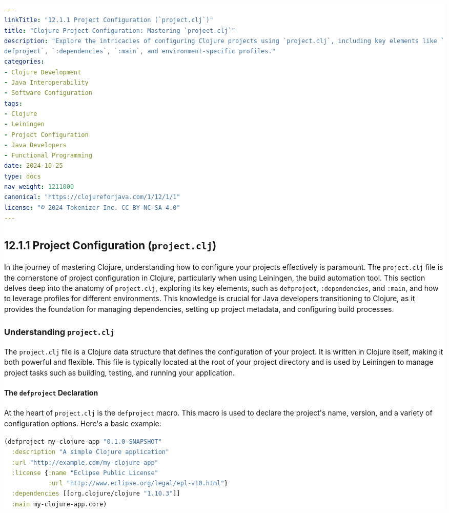 ```yaml
---
linkTitle: "12.1.1 Project Configuration (`project.clj`)"
title: "Clojure Project Configuration: Mastering `project.clj`"
description: "Explore the intricacies of configuring Clojure projects using `project.clj`, including key elements like `defproject`, `:dependencies`, `:main`, and environment-specific profiles."
categories:
- Clojure Development
- Java Interoperability
- Software Configuration
tags:
- Clojure
- Leiningen
- Project Configuration
- Java Developers
- Functional Programming
date: 2024-10-25
type: docs
nav_weight: 1211000
canonical: "https://clojureforjava.com/1/12/1/1"
license: "© 2024 Tokenizer Inc. CC BY-NC-SA 4.0"
---
```


## 12.1.1 Project Configuration (`project.clj`)

In the journey of mastering Clojure, understanding how to configure your projects effectively is paramount. The `project.clj` file is the cornerstone of project configuration in Clojure, particularly when using Leiningen, the build automation tool. This section delves deep into the anatomy of `project.clj`, exploring its key elements, such as `defproject`, `:dependencies`, and `:main`, and how to leverage profiles for different environments. This knowledge is crucial for Java developers transitioning to Clojure, as it provides the foundation for managing dependencies, setting up project metadata, and configuring build processes.

### Understanding `project.clj`

The `project.clj` file is a Clojure data structure that defines the configuration of your project. It is written in Clojure itself, making it both powerful and flexible. This file is typically located at the root of your project directory and is used by Leiningen to manage project tasks such as building, testing, and running your application.

#### The `defproject` Declaration

At the heart of `project.clj` is the `defproject` macro. This macro is used to declare the project's name, version, and a variety of configuration options. Here's a basic example:

```clojure
(defproject my-clojure-app "0.1.0-SNAPSHOT"
  :description "A simple Clojure application"
  :url "http://example.com/my-clojure-app"
  :license {:name "Eclipse Public License"
            :url "http://www.eclipse.org/legal/epl-v10.html"}
  :dependencies [[org.clojure/clojure "1.10.3"]]
  :main my-clojure-app.core)
```
